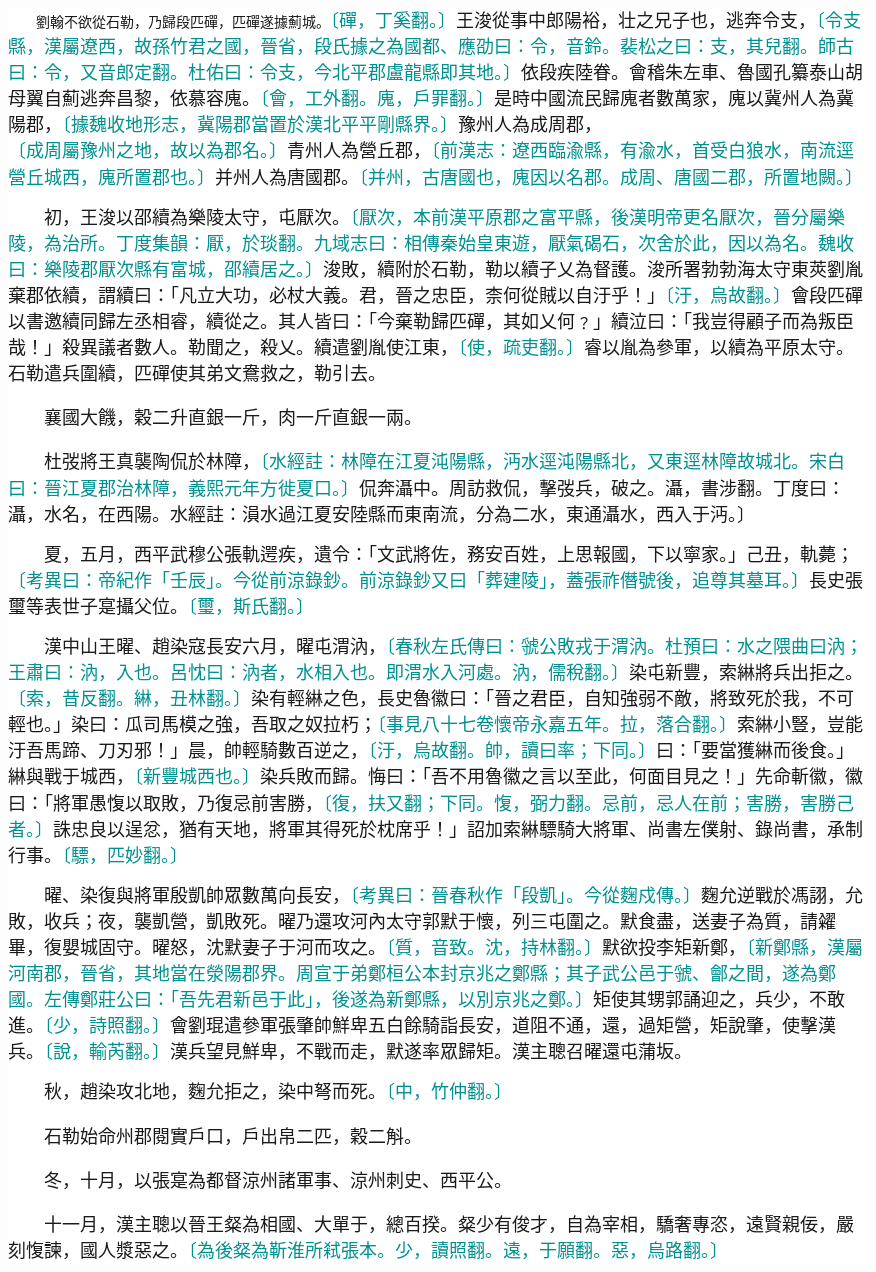  　　劉翰不欲從石勒，乃歸段匹磾，匹磾遂據薊城。</font><font size=4px color="#009090"><font size=4px>〔磾，丁奚翻。〕</font></font><font size=4px>王浚從事中郎陽裕，壮之兄子也，逃奔令支，</font><font size=4px color="#009090"><font size=4px>〔令支縣，漢屬遼西，故孫竹君之國，晉省，段氏據之為國都、應劭曰：令，音鈴。裴松之曰：支，其兒翻。師古曰：令，又音郎定翻。杜佑曰：令支，今北平郡盧龍縣即其地。〕</font></font><font size=4px>依段疾陸眷。會稽朱左車、魯國孔纂泰山胡母翼自薊逃奔昌黎，依慕容廆。</font><font size=4px color="#009090"><font size=4px>〔會，工外翻。廆，戶罪翻。〕</font></font><font size=4px>是時中國流民歸廆者數萬家，廆以冀州人為冀陽郡，</font><font size=4px color="#009090"><font size=4px>〔據魏收地形志，冀陽郡當置於漢北平平剛縣界。〕</font></font><font size=4px>豫州人為成周郡，</font><font size=4px color="#009090"><font size=4px>〔成周屬豫州之地，故以為郡名。〕</font></font><font size=4px>青州人為營丘郡，</font><font size=4px color="#009090"><font size=4px>〔前漢志：遼西臨渝縣，有渝水，首受白狼水，南流逕營丘城西，廆所置郡也。〕</font></font><font size=4px>并州人為唐國郡。</font><font size=4px color="#009090"><font size=4px>〔并州，古唐國也，廆因以名郡。成周、唐國二郡，所置地闕。〕</font></font><font size=4px>

 　　初，王浚以邵續為樂陵太守，屯厭次。</font><font size=4px color="#009090"><font size=4px>〔厭次，本前漢平原郡之富平縣，後漢明帝更名厭次，晉分屬樂陵，為治所。丁度集韻：厭，於琰翻。九域志曰：相傳秦始皇東遊，厭氣碣石，次舍於此，因以為名。魏收曰：樂陵郡厭次縣有富城，邵續居之。〕</font></font><font size=4px>浚敗，續附於石勒，勒以續子乂為督護。浚所署勃勃海太守東莢劉胤棄郡依續，謂續曰：「凡立大功，必杖大義。君，晉之忠臣，柰何從賊以自汙乎！」</font><font size=4px color="#009090"><font size=4px>〔汙，烏故翻。〕</font></font><font size=4px>會段匹磾以書邀續同歸左丞相睿，續從之。其人皆曰：「今棄勒歸匹磾，其如乂何﹖」續泣曰：「我豈得顧子而為叛臣哉！」殺異議者數人。勒聞之，殺乂。續遣劉胤使江東，</font><font size=4px color="#009090"><font size=4px>〔使，疏吏翻。〕</font></font><font size=4px>睿以胤為參軍，以續為平原太守。石勒遣兵圍續，匹磾使其弟文鴦救之，勒引去。

 　　襄國大饑，穀二升直銀一斤，肉一斤直銀一兩。

 　　杜弢將王真襲陶侃於林障，</font><font size=4px color="#009090"><font size=4px>〔水經註：林障在江夏沌陽縣，沔水逕沌陽縣北，又東逕林障故城北。宋白曰：晉江夏郡治林障，義熙元年方徙夏口。〕</font></font><font size=4px>侃奔灄中。周訪救侃，擊弢兵，破之。灄，書涉翻。丁度曰：灄，水名，在西陽。水經註：溳水過江夏安陸縣而東南流，分為二水，東通灄水，西入于沔。〕

 　　夏，五月，西平武穆公張軌遌疾，遺令：「文武將佐，務安百姓，上思報國，下以寧家。」己丑，軌薨；</font><font size=4px color="#009090"><font size=4px>〔考異曰：帝紀作「壬辰」。今從前涼錄鈔。前涼錄鈔又曰「葬建陵」，蓋張祚僭號後，追尊其墓耳。〕</font></font><font size=4px>長史張璽等表世子寔攝父位。</font><font size=4px color="#009090"><font size=4px>〔璽，斯氏翻。〕</font></font><font size=4px>

 　　漢中山王曜、趙染寇長安六月，曜屯渭汭，</font><font size=4px color="#009090"><font size=4px>〔春秋左氏傳曰：虢公敗戎于渭汭。杜預曰：水之隈曲曰汭；王肅曰：汭，入也。呂忱曰：汭者，水相入也。即渭水入河處。汭，儒稅翻。〕</font></font><font size=4px>染屯新豐，索綝將兵出拒之。</font><font size=4px color="#009090"><font size=4px>〔索，昔反翻。綝，丑林翻。〕</font></font><font size=4px>染有輕綝之色，長史魯徽曰：「晉之君臣，自知強弱不敵，將致死於我，不可輕也。」染曰：瓜司馬模之強，吾取之奴拉朽；</font><font size=4px color="#009090"><font size=4px>〔事見八十七卷懷帝永嘉五年。拉，落合翻。〕</font></font><font size=4px>索綝小豎，豈能汙吾馬蹄、刀刃邪！」晨，帥輕騎數百逆之，</font><font size=4px color="#009090"><font size=4px>〔汙，烏故翻。帥，讀曰率；下同。〕</font></font><font size=4px>曰：「要當獲綝而後食。」綝與戰于城西，</font><font size=4px color="#009090"><font size=4px>〔新豐城西也。〕</font></font><font size=4px>染兵敗而歸。悔曰：「吾不用魯徽之言以至此，何面目見之！」先命斬徽，徽曰：「將軍愚愎以取敗，乃復忌前害勝，</font><font size=4px color="#009090"><font size=4px>〔復，扶又翻；下同。愎，弼力翻。忌前，忌人在前；害勝，害勝己者。〕</font></font><font size=4px>誅忠良以逞忿，猶有天地，將軍其得死於枕席乎！」詔加索綝驃騎大將軍、尚書左僕射、錄尚書，承制行事。</font><font size=4px color="#009090"><font size=4px>〔驃，匹妙翻。〕</font></font><font size=4px>

 　　曜、染復與將軍殷凱帥眾數萬向長安，</font><font size=4px color="#009090"><font size=4px>〔考異曰：晉春秋作「段凱」。今從麴戍傳。〕</font></font><font size=4px>麴允逆戰於馮詡，允敗，收兵；夜，襲凱營，凱敗死。曜乃還攻河內太守郭默于懷，列三屯圍之。默食盡，送妻子為質，請糴畢，復嬰城固守。曜怒，沈默妻子于河而攻之。</font><font size=4px color="#009090"><font size=4px>〔質，音致。沈，持林翻。〕</font></font><font size=4px>默欲投李矩新鄭，</font><font size=4px color="#009090"><font size=4px>〔新鄭縣，漢屬河南郡，晉省，其地當在滎陽郡界。周宣于弟鄭桓公本封京兆之鄭縣；其子武公邑于虢、鄶之間，遂為鄭國。左傳鄭莊公曰：「吾先君新邑于此」，後遂為新鄭縣，以別京兆之鄭。〕</font></font><font size=4px>矩使其甥郭誦迎之，兵少，不敢進。</font><font size=4px color="#009090"><font size=4px>〔少，詩照翻。〕</font></font><font size=4px>會劉琨遣參軍張肇帥鮮卑五白餘騎詣長安，道阻不通，還，過矩營，矩說肇，使擊漢兵。</font><font size=4px color="#009090"><font size=4px>〔說，輸芮翻。〕</font></font><font size=4px>漢兵望見鮮卑，不戰而走，默遂率眾歸矩。漢主聰召曜還屯蒲坂。

 　　秋，趙染攻北地，麴允拒之，染中弩而死。</font><font size=4px color="#009090"><font size=4px>〔中，竹仲翻。〕</font></font><font size=4px>

 　　石勒始命州郡閱實戶口，戶出帛二匹，穀二斛。

 　　冬，十月，以張寔為都督涼州諸軍事、涼州刺史、西平公。

 　　十一月，漢主聰以晉王粲為相國、大單于，總百揆。粲少有俊才，自為宰相，驕奢專恣，遠賢親佞，嚴刻愎諫，國人漿惡之。</font><font size=4px color="#009090"><font size=4px>〔為後粲為靳淮所弒張本。少，讀照翻。遠，于願翻。惡，烏路翻。〕</font></font><font size=4px>
